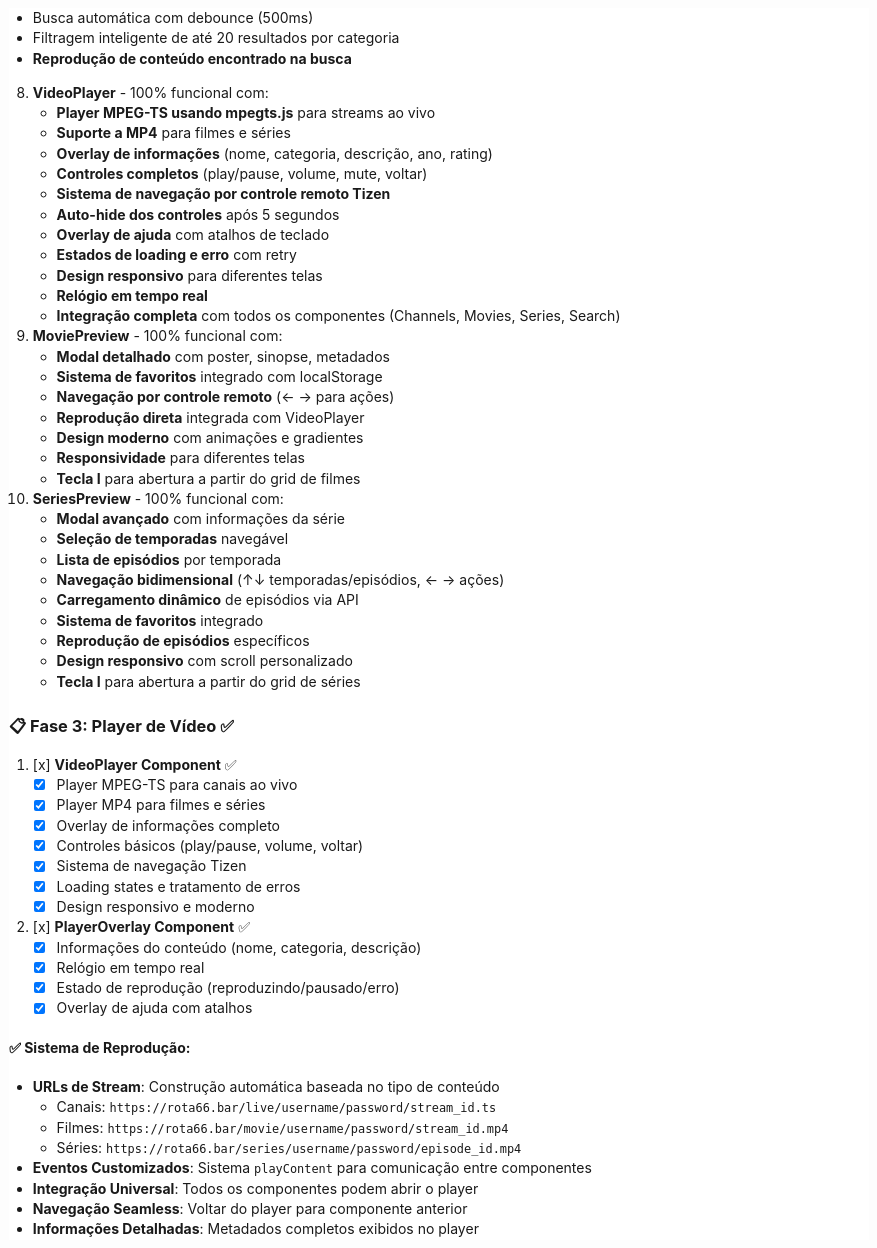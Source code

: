    - Busca automática com debounce (500ms)
   - Filtragem inteligente de até 20 resultados por categoria
   - **Reprodução de conteúdo encontrado na busca**
8. **VideoPlayer** - 100% funcional com:
   - **Player MPEG-TS usando mpegts.js** para streams ao vivo
   - **Suporte a MP4** para filmes e séries
   - **Overlay de informações** (nome, categoria, descrição, ano, rating)
   - **Controles completos** (play/pause, volume, mute, voltar)
   - **Sistema de navegação por controle remoto Tizen**
   - **Auto-hide dos controles** após 5 segundos
   - **Overlay de ajuda** com atalhos de teclado
   - **Estados de loading e erro** com retry
   - **Design responsivo** para diferentes telas
   - **Relógio em tempo real**
   - **Integração completa** com todos os componentes (Channels, Movies, Series, Search)
9. **MoviePreview** - 100% funcional com:
   - **Modal detalhado** com poster, sinopse, metadados
   - **Sistema de favoritos** integrado com localStorage
   - **Navegação por controle remoto** (← → para ações)
   - **Reprodução direta** integrada com VideoPlayer
   - **Design moderno** com animações e gradientes
   - **Responsividade** para diferentes telas
   - **Tecla I** para abertura a partir do grid de filmes
10. **SeriesPreview** - 100% funcional com:
    - **Modal avançado** com informações da série
    - **Seleção de temporadas** navegável
    - **Lista de episódios** por temporada
    - **Navegação bidimensional** (↑↓ temporadas/episódios, ← → ações)
    - **Carregamento dinâmico** de episódios via API
    - **Sistema de favoritos** integrado
    - **Reprodução de episódios** específicos
    - **Design responsivo** com scroll personalizado
    - **Tecla I** para abertura a partir do grid de séries

### 📋 **Fase 3: Player de Vídeo** ✅
1. [x] **VideoPlayer Component** ✅
   - [x] Player MPEG-TS para canais ao vivo
   - [x] Player MP4 para filmes e séries
   - [x] Overlay de informações completo
   - [x] Controles básicos (play/pause, volume, voltar)
   - [x] Sistema de navegação Tizen
   - [x] Loading states e tratamento de erros
   - [x] Design responsivo e moderno
   
2. [x] **PlayerOverlay Component** ✅
   - [x] Informações do conteúdo (nome, categoria, descrição)
   - [x] Relógio em tempo real
   - [x] Estado de reprodução (reproduzindo/pausado/erro)
   - [x] Overlay de ajuda com atalhos

#### ✅ **Sistema de Reprodução:**
- **URLs de Stream**: Construção automática baseada no tipo de conteúdo
  - Canais: `https://rota66.bar/live/username/password/stream_id.ts`
  - Filmes: `https://rota66.bar/movie/username/password/stream_id.mp4`
  - Séries: `https://rota66.bar/series/username/password/episode_id.mp4`
- **Eventos Customizados**: Sistema `playContent` para comunicação entre componentes
- **Integração Universal**: Todos os componentes podem abrir o player
- **Navegação Seamless**: Voltar do player para componente anterior
- **Informações Detalhadas**: Metadados completos exibidos no player
